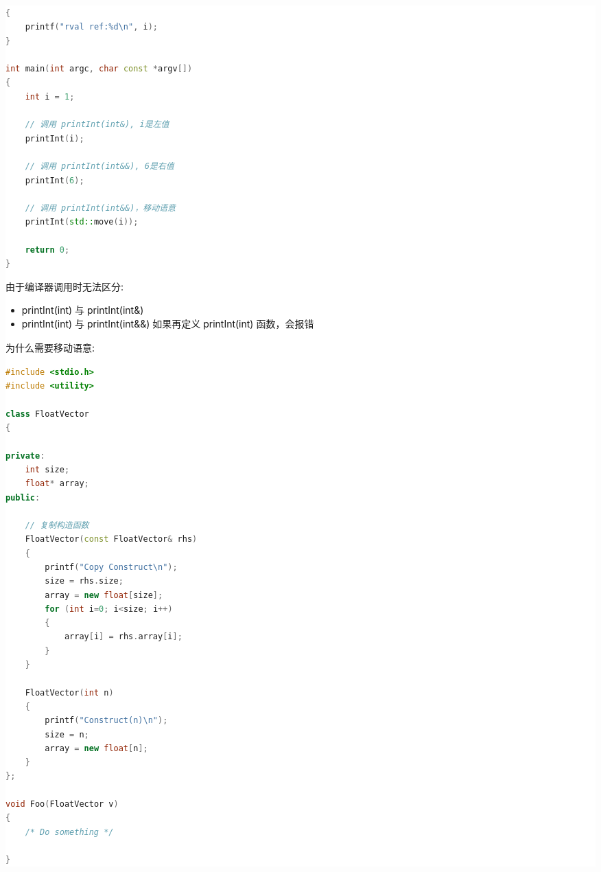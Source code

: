 ```c++
{
	printf("rval ref:%d\n", i);
}

int main(int argc, char const *argv[])
{
	int i = 1;
  
	// 调用 printInt(int&), i是左值
	printInt(i);
	
	// 调用 printInt(int&&), 6是右值
	printInt(6);
	
	// 调用 printInt(int&&)，移动语意
	printInt(std::move(i));   

    return 0;
}
```

由于编译器调用时无法区分:
- printInt(int) 与 printInt(int&)
- printInt(int) 与 printInt(int&&)
如果再定义 printInt(int) 函数，会报错

为什么需要移动语意:
```c++
#include <stdio.h>
#include <utility>

class FloatVector 
{

private:
    int size;
    float* array;
public:
    
    // 复制构造函数
    FloatVector(const FloatVector& rhs) 
    {
        printf("Copy Construct\n");
        size = rhs.size;
        array = new float[size];
        for (int i=0; i<size; i++) 
        {
            array[i] = rhs.array[i];
        }
    }

    FloatVector(int n) 
    {
        printf("Construct(n)\n");
        size = n;
        array = new float[n];
    }
};

void Foo(FloatVector v) 
{
    /* Do something */
    
}
```